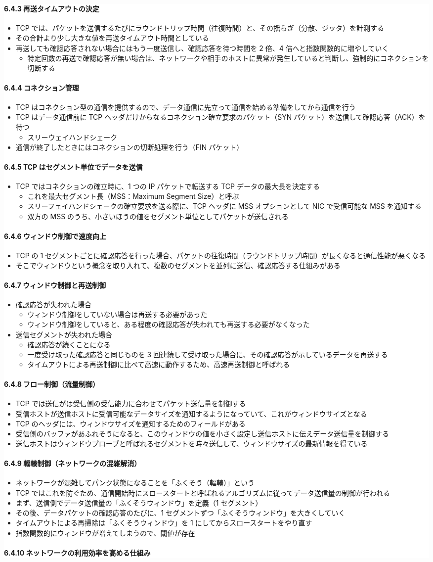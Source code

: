 #### 6.4.3 再送タイムアウトの決定

- TCP では、パケットを送信するたびにラウンドトリップ時間（往復時間）と、その揺らぎ（分散、ジッタ）を計測する
- その合計より少し大きな値を再送タイムアウト時間としている
- 再送しても確認応答されない場合にはもう一度送信し、確認応答を待つ時間を 2 倍、4 倍へと指数関数的に増やしていく
  - 特定回数の再送で確認応答が無い場合は、ネットワークや相手のホストに異常が発生していると判断し、強制的にコネクションを切断する

#### 6.4.4 コネクション管理

- TCP はコネクション型の通信を提供するので、データ通信に先立って通信を始める準備をしてから通信を行う
- TCP はデータ通信前に TCP ヘッダだけからなるコネクション確立要求のパケット（SYN パケット）を送信して確認応答（ACK）を待つ
  - スリーウェイハンドシェーク
- 通信が終了したときにはコネクションの切断処理を行う（FIN パケット）

#### 6.4.5 TCP はセグメント単位でデータを送信

- TCP ではコネクションの確立時に、1 つの IP パケットで転送する TCP データの最大長を決定する
  - これを最大セグメント長（MSS：Maximum Segment Size）と呼ぶ
  - スリーフェイハンドシェークの確立要求を送る際に、TCP ヘッダに MSS オプションとして NIC で受信可能な MSS を通知する
  - 双方の MSS のうち、小さいほうの値をセグメント単位としてパケットが送信される

#### 6.4.6 ウィンドウ制御で速度向上

- TCP の 1 セグメントごとに確認応答を行った場合、パケットの往復時間（ラウンドトリップ時間）が長くなると通信性能が悪くなる
- そこでウィンドウという概念を取り入れて、複数のセグメントを並列に送信、確認応答する仕組みがある

#### 6.4.7 ウィンドウ制御と再送制御

- 確認応答が失われた場合
  - ウィンドウ制御をしていない場合は再送する必要があった
  - ウィンドウ制御をしていると、ある程度の確認応答が失われても再送する必要がなくなった
- 送信セグメントが失われた場合
  - 確認応答が続くことになる
  - 一度受け取った確認応答と同じものを 3 回連続して受け取った場合に、その確認応答が示しているデータを再送する
  - タイムアウトによる再送制御に比べて高速に動作するため、高速再送制御と呼ばれる

#### 6.4.8 フロー制御（流量制御）

- TCP では送信がは受信側の受信能力に合わせてパケット送信量を制御する
- 受信ホストが送信ホストに受信可能なデータサイズを通知するようになっていて、これがウィンドウサイズとなる
- TCP のヘッダには、ウィンドウサイズを通知するためのフィールドがある
- 受信側のバッファがあふれそうになると、このウィンドウの値を小さく設定し送信ホストに伝えデータ送信量を制御する
- 送信ホストはウィンドウプローブと呼ばれるセグメントを時々送信して、ウィンドウサイズの最新情報を得ている

#### 6.4.9 輻輳制御（ネットワークの混雑解消）

- ネットワークが混雑してパンク状態になることを「ふくそう（輻輳）」という
- TCP ではこれを防ぐため、通信開始時にスロースタートと呼ばれるアルゴリズムに従ってデータ送信量の制御が行われる
- まず、送信側でデータ送信量の「ふくそうウィンドウ」を定義（1 セグメント）
- その後、データパケットの確認応答のたびに、1 セグメントずつ「ふくそうウィンドウ」を大きくしていく
- タイムアウトによる再掃除は「ふくそうウィンドウ」を 1 にしてからスロースタートをやり直す
- 指数関数的にウィンドウが増えてしまうので、閾値が存在

#### 6.4.10 ネットワークの利用効率を高める仕組み
